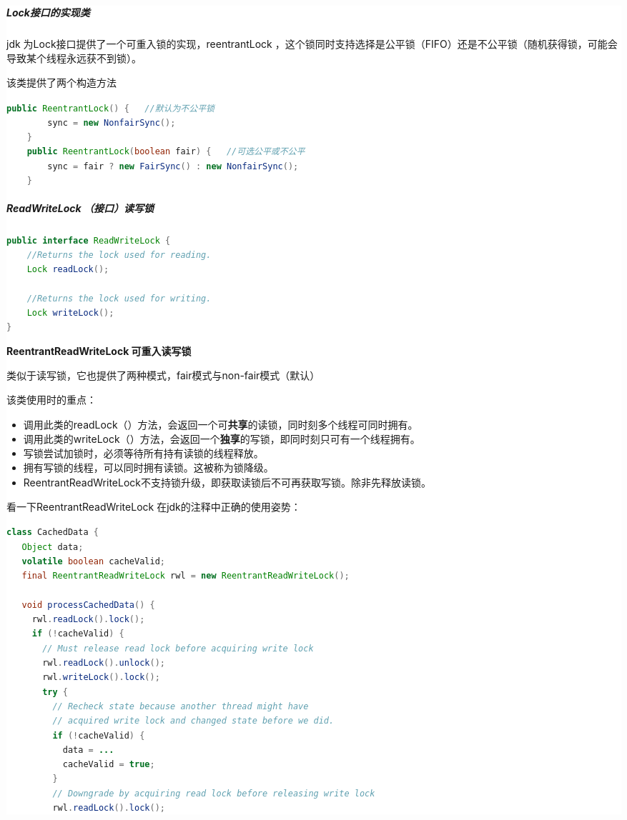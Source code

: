 



##### Lock接口的实现类

jdk 为Lock接口提供了一个可重入锁的实现，reentrantLock  ，这个锁同时支持选择是公平锁（FIFO）还是不公平锁（随机获得锁，可能会导致某个线程永远获不到锁）。

该类提供了两个构造方法

```java
public ReentrantLock() {   //默认为不公平锁
        sync = new NonfairSync();
    }
    public ReentrantLock(boolean fair) {   //可选公平或不公平
        sync = fair ? new FairSync() : new NonfairSync();
    }
```





##### ReadWriteLock  （接口）读写锁

```java
public interface ReadWriteLock {
    //Returns the lock used for reading.
    Lock readLock();

    //Returns the lock used for writing.
    Lock writeLock();
}
```



**ReentrantReadWriteLock   可重入读写锁**

类似于读写锁，它也提供了两种模式，fair模式与non-fair模式（默认）

该类使用时的重点：

- 调用此类的readLock（）方法，会返回一个可**共享**的读锁，同时刻多个线程可同时拥有。
- 调用此类的writeLock（）方法，会返回一个**独享**的写锁，即同时刻只可有一个线程拥有。
- 写锁尝试加锁时，必须等待所有持有读锁的线程释放。
- 拥有写锁的线程，可以同时拥有读锁。这被称为锁降级。
- ReentrantReadWriteLock不支持锁升级，即获取读锁后不可再获取写锁。除非先释放读锁。

看一下ReentrantReadWriteLock  在jdk的注释中正确的使用姿势：



```java
class CachedData {
   Object data;
   volatile boolean cacheValid;
   final ReentrantReadWriteLock rwl = new ReentrantReadWriteLock();

   void processCachedData() {
     rwl.readLock().lock();
     if (!cacheValid) {
       // Must release read lock before acquiring write lock
       rwl.readLock().unlock();
       rwl.writeLock().lock();
       try {
         // Recheck state because another thread might have
         // acquired write lock and changed state before we did.
         if (!cacheValid) {
           data = ...
           cacheValid = true;
         }
         // Downgrade by acquiring read lock before releasing write lock
         rwl.readLock().lock();
```